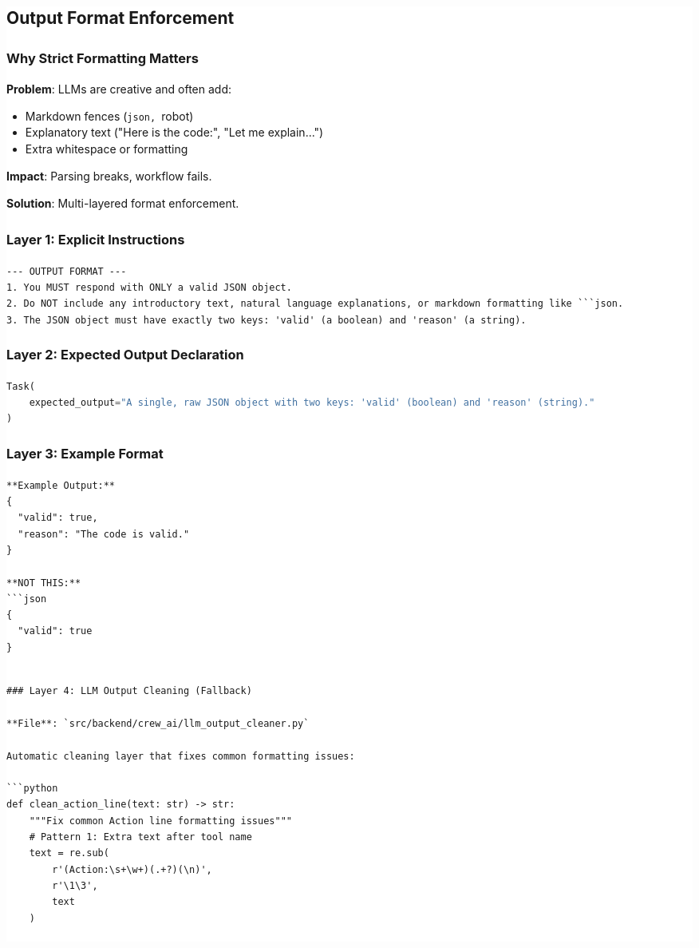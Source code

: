 
## Output Format Enforcement

### Why Strict Formatting Matters

**Problem**: LLMs are creative and often add:
- Markdown fences (```json, ```robot)
- Explanatory text ("Here is the code:", "Let me explain...")
- Extra whitespace or formatting

**Impact**: Parsing breaks, workflow fails.

**Solution**: Multi-layered format enforcement.

### Layer 1: Explicit Instructions

```
--- OUTPUT FORMAT ---
1. You MUST respond with ONLY a valid JSON object.
2. Do NOT include any introductory text, natural language explanations, or markdown formatting like ```json.
3. The JSON object must have exactly two keys: 'valid' (a boolean) and 'reason' (a string).
```

### Layer 2: Expected Output Declaration

```python
Task(
    expected_output="A single, raw JSON object with two keys: 'valid' (boolean) and 'reason' (string)."
)
```

### Layer 3: Example Format

```
**Example Output:**
{
  "valid": true,
  "reason": "The code is valid."
}

**NOT THIS:**
```json
{
  "valid": true
}
```
```

### Layer 4: LLM Output Cleaning (Fallback)

**File**: `src/backend/crew_ai/llm_output_cleaner.py`

Automatic cleaning layer that fixes common formatting issues:

```python
def clean_action_line(text: str) -> str:
    """Fix common Action line formatting issues"""
    # Pattern 1: Extra text after tool name
    text = re.sub(
        r'(Action:\s+\w+)(.+?)(\n)',
        r'\1\3',
        text
    )
    
```